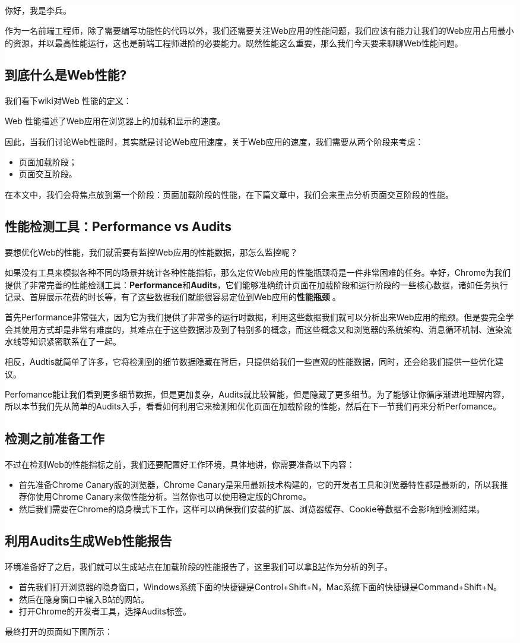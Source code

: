 <audio id="audio" title="加餐三｜加载阶段性能：使用Audits来优化Web性能" controls="" preload="none"><source id="mp3" src="https://static001.geekbang.org/resource/audio/da/0e/da3e6177586fd36efbff15e8c935260e.mp3"></audio>

你好，我是李兵。

作为一名前端工程师，除了需要编写功能性的代码以外，我们还需要关注Web应用的性能问题，我们应该有能力让我们的Web应用占用最小的资源，并以最高性能运行，这也是前端工程师进阶的必要能力。既然性能这么重要，那么我们今天要来聊聊Web性能问题。

## 到底什么是Web性能?

我们看下wiki对Web 性能的[定义](https://en.wikipedia.org/wiki/Web_performance)：

> 
Web 性能描述了Web应用在浏览器上的加载和显示的速度。


因此，当我们讨论Web性能时，其实就是讨论Web应用速度，关于Web应用的速度，我们需要从两个阶段来考虑：

- 页面加载阶段；
- 页面交互阶段。

在本文中，我们会将焦点放到第一个阶段：页面加载阶段的性能，在下篇文章中，我们会来重点分析页面交互阶段的性能。

## 性能检测工具：Performance vs Audits

要想优化Web的性能，我们就需要有监控Web应用的性能数据，那怎么监控呢？

如果没有工具来模拟各种不同的场景并统计各种性能指标，那么定位Web应用的性能瓶颈将是一件非常困难的任务。幸好，Chrome为我们提供了非常完善的性能检测工具：**Performance**和**Audits**，它们能够准确统计页面在加载阶段和运行阶段的一些核心数据，诸如任务执行记录、首屏展示花费的时长等，有了这些数据我们就能很容易定位到Web应用的**性能瓶颈** 。

首先Performance非常强大，因为它为我们提供了非常多的运行时数据，利用这些数据我们就可以分析出来Web应用的瓶颈。但是要完全学会其使用方式却是非常有难度的，其难点在于这些数据涉及到了特别多的概念，而这些概念又和浏览器的系统架构、消息循环机制、渲染流水线等知识紧密联系在了一起。

相反，Audtis就简单了许多，它将检测到的细节数据隐藏在背后，只提供给我们一些直观的性能数据，同时，还会给我们提供一些优化建议。

Perfomance能让我们看到更多细节数据，但是更加复杂，Audits就比较智能，但是隐藏了更多细节。为了能够让你循序渐进地理解内容，所以本节我们先从简单的Audits入手，看看如何利用它来检测和优化页面在加载阶段的性能，然后在下一节我们再来分析Perfomance。

## 检测之前准备工作

不过在检测Web的性能指标之前，我们还要配置好工作环境，具体地讲，你需要准备以下内容：

- 首先准备Chrome Canary版的浏览器，Chrome Canary是采用最新技术构建的，它的开发者工具和浏览器特性都是最新的，所以我推荐你使用Chrome Canary来做性能分析。当然你也可以使用稳定版的Chrome。
- 然后我们需要在Chrome的隐身模式下工作，这样可以确保我们安装的扩展、浏览器缓存、Cookie等数据不会影响到检测结果。

## 利用Audits生成Web性能报告

环境准备好了之后，我们就可以生成站点在加载阶段的性能报告了，这里我们可以拿[B站](https://www.bilibili.com/index.html?redirectFrom=h5)作为分析的列子。

- 首先我们打开浏览器的隐身窗口，Windows系统下面的快捷键是Control+Shift+N，Mac系统下面的快捷键是Command+Shift+N。
- 然后在隐身窗口中输入B站的网站。
- 打开Chrome的开发者工具，选择Audits标签。

最终打开的页面如下图所示：

